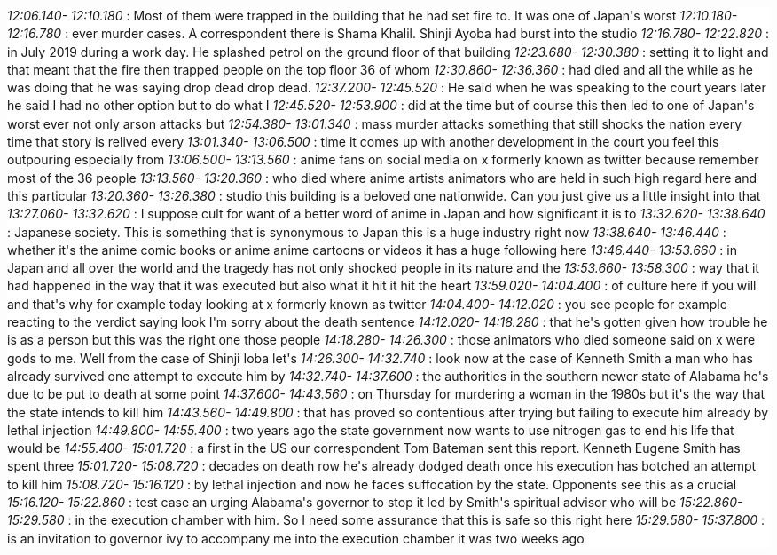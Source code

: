 *12:06.140- 12:10.180* :  Most of them were trapped in the building that he had set fire to. It was one of Japan's worst
*12:10.180- 12:16.780* :  ever murder cases. A correspondent there is Shama Khalil. Shinji Ayoba had burst into the studio
*12:16.780- 12:22.820* :  in July 2019 during a work day. He splashed petrol on the ground floor of that building
*12:23.680- 12:30.380* :  setting it to light and that meant that the fire then trapped people on the top floor 36 of whom
*12:30.860- 12:36.360* :  had died and all the while as he was doing that he was saying drop dead drop dead.
*12:37.200- 12:45.520* :  He said when he was speaking to the court years later he said I had no other option but to do what I
*12:45.520- 12:53.900* :  did at the time but of course this then led to one of Japan's worst ever not only arson attacks but
*12:54.380- 13:01.340* :  mass murder attacks something that still shocks the nation every time that story is relived every
*13:01.340- 13:06.500* :  time it comes up with another development in the court you feel this outpouring especially from
*13:06.500- 13:13.560* :  anime fans on social media on x formerly known as twitter because remember most of the 36 people
*13:13.560- 13:20.360* :  who died where anime artists animators who are held in such high regard here and this particular
*13:20.360- 13:26.380* :  studio this building is a beloved one nationwide. Can you just give us a little insight into that
*13:27.060- 13:32.620* :  I suppose cult for want of a better word of anime in Japan and how significant it is to
*13:32.620- 13:38.640* :  Japanese society. This is something that is synonymous to Japan this is a huge industry right now
*13:38.640- 13:46.440* :  whether it's the anime comic books or anime anime cartoons or videos it has a huge following here
*13:46.440- 13:53.660* :  in Japan and all over the world and the tragedy has not only shocked people in its nature and the
*13:53.660- 13:58.300* :  way that it had happened in the way that it was executed but also what it hit it hit the heart
*13:59.020- 14:04.400* :  of culture here if you will and that's why for example today looking at x formerly known as twitter
*14:04.400- 14:12.020* :  you see people for example reacting to the verdict saying look I'm sorry about the death sentence
*14:12.020- 14:18.280* :  that he's gotten given how trouble he is as a person but this was the right one those people
*14:18.280- 14:26.300* :  those animators who died someone said on x were gods to me. Well from the case of Shinji Ioba let's
*14:26.300- 14:32.740* :  look now at the case of Kenneth Smith a man who has already survived one attempt to execute him by
*14:32.740- 14:37.600* :  the authorities in the southern newer state of Alabama he's due to be put to death at some point
*14:37.600- 14:43.560* :  on Thursday for murdering a woman in the 1980s but it's the way that the state intends to kill him
*14:43.560- 14:49.800* :  that has proved so contentious after trying but failing to execute him already by lethal injection
*14:49.800- 14:55.400* :  two years ago the state government now wants to use nitrogen gas to end his life that would be
*14:55.400- 15:01.720* :  a first in the US our correspondent Tom Bateman sent this report. Kenneth Eugene Smith has spent three
*15:01.720- 15:08.720* :  decades on death row he's already dodged death once his execution has botched an attempt to kill him
*15:08.720- 15:16.120* :  by lethal injection and now he faces suffocation by the state. Opponents see this as a crucial
*15:16.120- 15:22.860* :  test case an urging Alabama's governor to stop it led by Smith's spiritual advisor who will be
*15:22.860- 15:29.580* :  in the execution chamber with him. So I need some assurance that this is safe so this right here
*15:29.580- 15:37.800* :  is an invitation to governor ivy to accompany me into the execution chamber it was two weeks ago